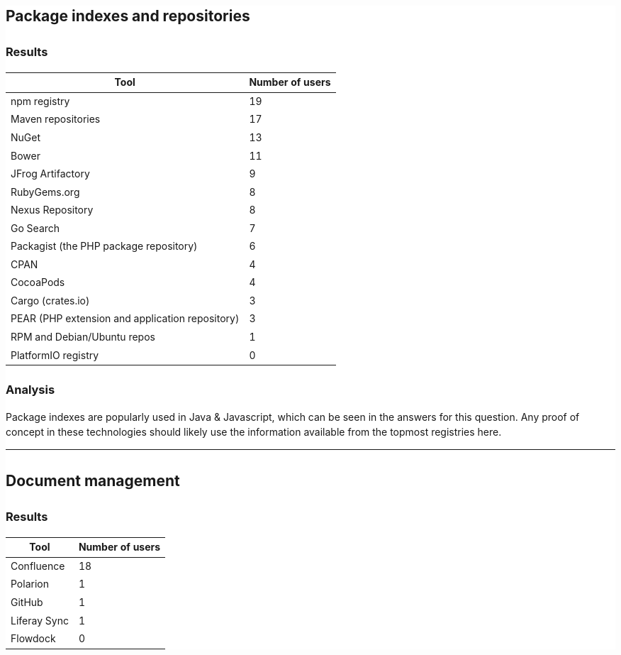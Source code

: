 
## Package indexes and repositories

### Results 

| Tool                                            | Number of users |
| ----------------------------------------------- | --------------- |
| npm registry                                    | 19              |
| Maven repositories                              | 17              |
| NuGet                                           | 13              |
| Bower                                           | 11              |
| JFrog Artifactory                               | 9               |
| RubyGems.org                                    | 8               |
| Nexus Repository                                | 8               |
| Go Search                                       | 7               |
| Packagist (the PHP package repository)          | 6               |
| CPAN                                            | 4               |
| CocoaPods                                       | 4               |
| Cargo (crates.io)                               | 3               |
| PEAR (PHP extension and application repository) | 3               |
| RPM and Debian/Ubuntu repos                     | 1               |
| PlatformIO registry                             | 0               |

### Analysis 

Package indexes are popularly used in Java & Javascript, which can be seen in the answers for this question. Any proof of concept in these technologies should likely use the information available from the topmost registries here.

---

## Document management

### Results 

| Tool         | Number of users |
| ------------ | --------------- |
| Confluence   | 18              |
| Polarion     | 1               |
| GitHub       | 1               |
| Liferay Sync | 1               |
| Flowdock     | 0               |
